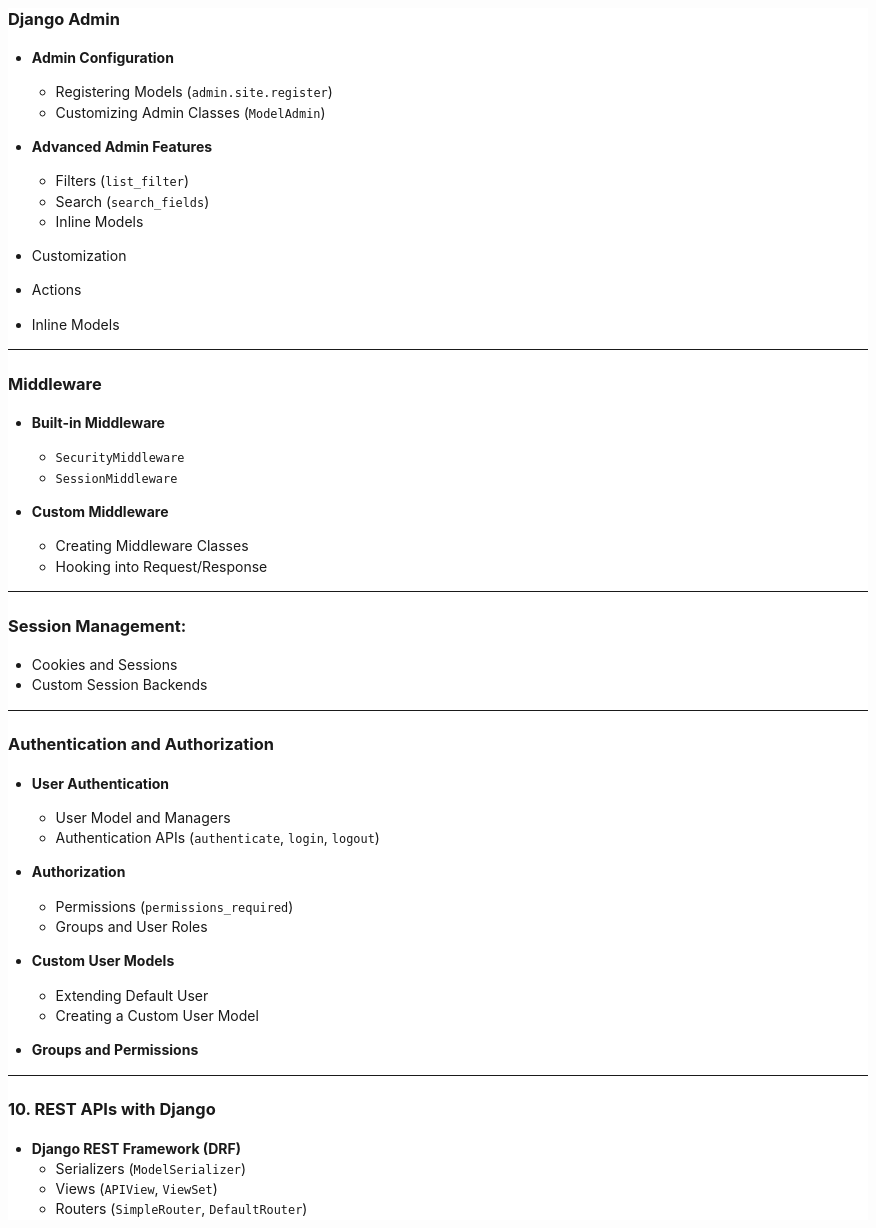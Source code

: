 ### **Django Admin**  
- **Admin Configuration**  
  - Registering Models (`admin.site.register`)  
  - Customizing Admin Classes (`ModelAdmin`)  

- **Advanced Admin Features**  
  - Filters (`list_filter`)  
  - Search (`search_fields`)  
  - Inline Models  

- Customization
- Actions
- Inline Models

---

### **Middleware**  
- **Built-in Middleware**  
  - `SecurityMiddleware`  
  - `SessionMiddleware`  

- **Custom Middleware**  
  - Creating Middleware Classes  
  - Hooking into Request/Response  

---

### **Session Management**:
  - Cookies and Sessions
  - Custom Session Backends

---

### **Authentication and Authorization**  
- **User Authentication**  
  - User Model and Managers  
  - Authentication APIs (`authenticate`, `login`, `logout`)  

- **Authorization**  
  - Permissions (`permissions_required`)  
  - Groups and User Roles  

- **Custom User Models**  
  - Extending Default User  
  - Creating a Custom User Model  

- **Groups and Permissions**
---

### **10. REST APIs with Django**  
- **Django REST Framework (DRF)**  
  - Serializers (`ModelSerializer`)  
  - Views (`APIView`, `ViewSet`)  
  - Routers (`SimpleRouter`, `DefaultRouter`)  

